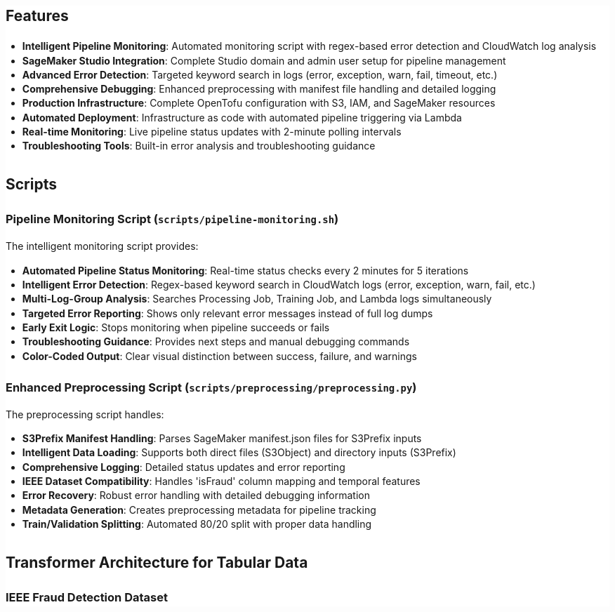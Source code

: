 ## Features

- **Intelligent Pipeline Monitoring**: Automated monitoring script with regex-based error detection and CloudWatch log analysis
- **SageMaker Studio Integration**: Complete Studio domain and admin user setup for pipeline management
- **Advanced Error Detection**: Targeted keyword search in logs (error, exception, warn, fail, timeout, etc.)
- **Comprehensive Debugging**: Enhanced preprocessing with manifest file handling and detailed logging
- **Production Infrastructure**: Complete OpenTofu configuration with S3, IAM, and SageMaker resources
- **Automated Deployment**: Infrastructure as code with automated pipeline triggering via Lambda
- **Real-time Monitoring**: Live pipeline status updates with 2-minute polling intervals
- **Troubleshooting Tools**: Built-in error analysis and troubleshooting guidance

## Scripts

### Pipeline Monitoring Script (`scripts/pipeline-monitoring.sh`)

The intelligent monitoring script provides:

- **Automated Pipeline Status Monitoring**: Real-time status checks every 2 minutes for 5 iterations
- **Intelligent Error Detection**: Regex-based keyword search in CloudWatch logs (error, exception, warn, fail, etc.)
- **Multi-Log-Group Analysis**: Searches Processing Job, Training Job, and Lambda logs simultaneously
- **Targeted Error Reporting**: Shows only relevant error messages instead of full log dumps
- **Early Exit Logic**: Stops monitoring when pipeline succeeds or fails
- **Troubleshooting Guidance**: Provides next steps and manual debugging commands
- **Color-Coded Output**: Clear visual distinction between success, failure, and warnings

### Enhanced Preprocessing Script (`scripts/preprocessing/preprocessing.py`)

The preprocessing script handles:

- **S3Prefix Manifest Handling**: Parses SageMaker manifest.json files for S3Prefix inputs
- **Intelligent Data Loading**: Supports both direct files (S3Object) and directory inputs (S3Prefix)
- **Comprehensive Logging**: Detailed status updates and error reporting
- **IEEE Dataset Compatibility**: Handles 'isFraud' column mapping and temporal features
- **Error Recovery**: Robust error handling with detailed debugging information
- **Metadata Generation**: Creates preprocessing metadata for pipeline tracking
- **Train/Validation Splitting**: Automated 80/20 split with proper data handling

## Transformer Architecture for Tabular Data

### IEEE Fraud Detection Dataset

